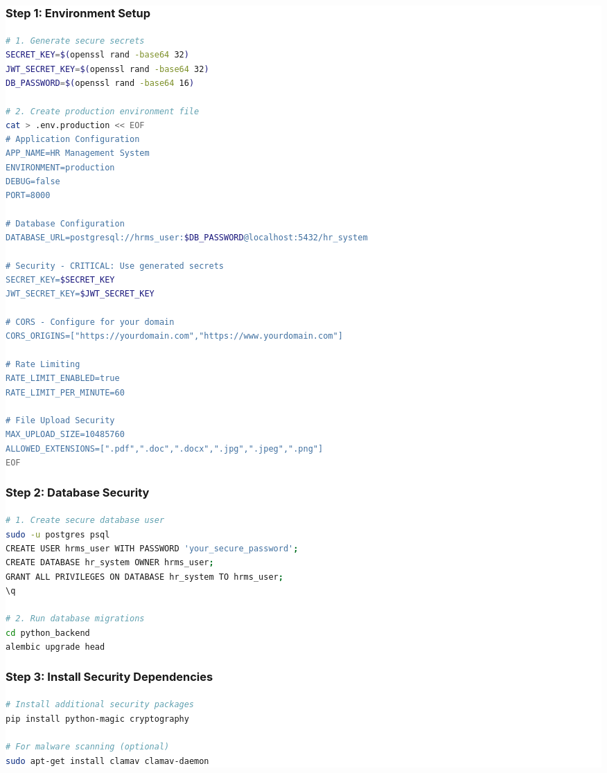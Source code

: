 ### **Step 1: Environment Setup**
```bash
# 1. Generate secure secrets
SECRET_KEY=$(openssl rand -base64 32)
JWT_SECRET_KEY=$(openssl rand -base64 32)
DB_PASSWORD=$(openssl rand -base64 16)

# 2. Create production environment file
cat > .env.production << EOF
# Application Configuration
APP_NAME=HR Management System
ENVIRONMENT=production
DEBUG=false
PORT=8000

# Database Configuration
DATABASE_URL=postgresql://hrms_user:$DB_PASSWORD@localhost:5432/hr_system

# Security - CRITICAL: Use generated secrets
SECRET_KEY=$SECRET_KEY
JWT_SECRET_KEY=$JWT_SECRET_KEY

# CORS - Configure for your domain
CORS_ORIGINS=["https://yourdomain.com","https://www.yourdomain.com"]

# Rate Limiting
RATE_LIMIT_ENABLED=true
RATE_LIMIT_PER_MINUTE=60

# File Upload Security
MAX_UPLOAD_SIZE=10485760
ALLOWED_EXTENSIONS=[".pdf",".doc",".docx",".jpg",".jpeg",".png"]
EOF
```

### **Step 2: Database Security**
```bash
# 1. Create secure database user
sudo -u postgres psql
CREATE USER hrms_user WITH PASSWORD 'your_secure_password';
CREATE DATABASE hr_system OWNER hrms_user;
GRANT ALL PRIVILEGES ON DATABASE hr_system TO hrms_user;
\q

# 2. Run database migrations
cd python_backend
alembic upgrade head
```

### **Step 3: Install Security Dependencies**
```bash
# Install additional security packages
pip install python-magic cryptography

# For malware scanning (optional)
sudo apt-get install clamav clamav-daemon
```
